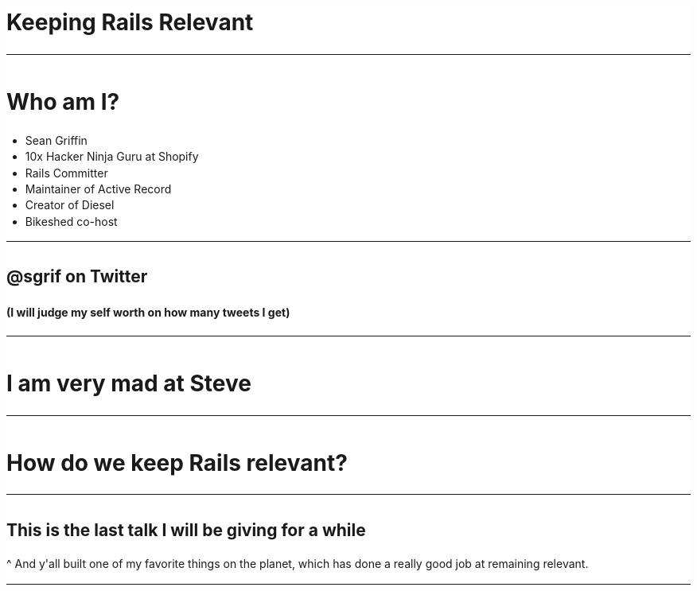 # Keeping Rails Relevant

---

# Who am I?

- Sean Griffin
- 10x Hacker Ninja Guru at Shopify
- Rails Committer
- Maintainer of Active Record
- Creator of Diesel
- Bikeshed co-host

---

## @sgrif on Twitter

#### (I will judge my self worth on how many tweets I get)

---

# I am very mad at Steve

---

# How do we keep Rails relevant?

---

## This is the last talk I will be giving for a while

^ And y'all built one of my favorite things on the planet, which has done a really good job at remaining relevant.

---
